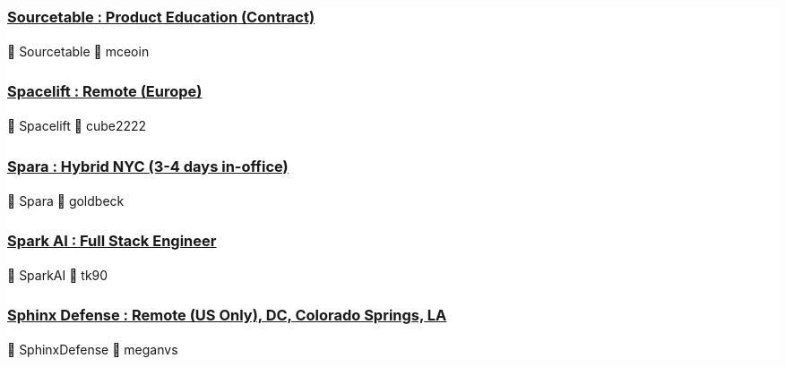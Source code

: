   <div class="job-item" data-title="sourcetable : product education (contract)" data-company="sourcetable">
    <div class="job-content">
      <h3><a href="/jobs/May-2025/mceoin-Sourcetable-ProductEducation(Contract)-SanFrancisco_U_S_orAustralia_">Sourcetable : Product Education (Contract)</a></h3>
      <div class="job-meta">
        <span class="company">🏢 Sourcetable</span>
        <span class="author">👤 mceoin</span>
      </div>
    </div>
  </div>

  <div class="job-item" data-title="spacelift : remote (europe)" data-company="spacelift">
    <div class="job-content">
      <h3><a href="/jobs/May-2025/cube2222-Spacelift-Remote(Europe)-Full-time-SeniorSoftwareEngineer-$80k-$110k+(cangohigher)">Spacelift : Remote (Europe)</a></h3>
      <div class="job-meta">
        <span class="company">🏢 Spacelift</span>
        <span class="author">👤 cube2222</span>
      </div>
    </div>
  </div>

  <div class="job-item" data-title="spara : hybrid nyc (3-4 days in-office)" data-company="spara">
    <div class="job-content">
      <h3><a href="/jobs/May-2025/goldbeck-Spara-HybridNYC(3-4daysin-office)-Full-Time">Spara : Hybrid NYC (3-4 days in-office)</a></h3>
      <div class="job-meta">
        <span class="company">🏢 Spara</span>
        <span class="author">👤 goldbeck</span>
      </div>
    </div>
  </div>

  <div class="job-item" data-title="spark ai : full stack engineer" data-company="sparkai">
    <div class="job-content">
      <h3><a href="/jobs/May-2025/tk90-SparkAI-FullStackEngineer-Full-time-Onsite-SanFrancisco">Spark AI : Full Stack Engineer</a></h3>
      <div class="job-meta">
        <span class="company">🏢 SparkAI</span>
        <span class="author">👤 tk90</span>
      </div>
    </div>
  </div>

  <div class="job-item" data-title="sphinx defense : remote (us only), dc, colorado springs, la" data-company="sphinxdefense">
    <div class="job-content">
      <h3><a href="/jobs/May-2025/meganvs-SphinxDefense-Remote(USOnly)_DC_ColoradoSprings_LA">Sphinx Defense : Remote (US Only), DC, Colorado Springs, LA</a></h3>
      <div class="job-meta">
        <span class="company">🏢 SphinxDefense</span>
        <span class="author">👤 meganvs</span>
      </div>
    </div>
  </div>

  <div class="job-item" data-title="spill : engineering lead" data-company="spill">
    <div class="job-content">
